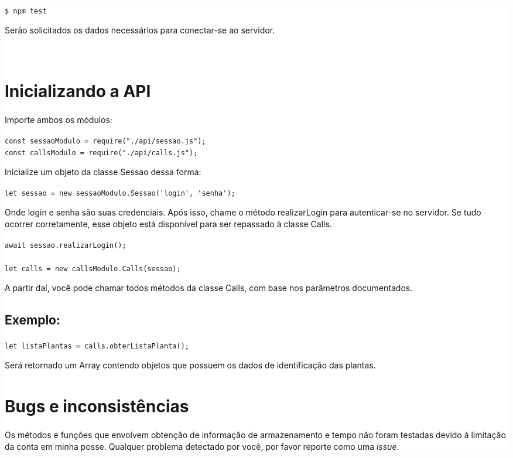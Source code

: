 ```bash
$ npm test
```

Serão solicitados os dados necessários para conectar-se ao servidor.

<br>

# Inicializando a API

Importe ambos os módulos:

```JS
const sessaoModulo = require("./api/sessao.js");
const callsModulo = require("./api/calls.js");
```

Inicialize um objeto da classe Sessao dessa forma:

```JS
let sessao = new sessaoModulo.Sessao('login', 'senha');
```

Onde login e senha são suas credenciais. Após isso, chame o método realizarLogin para autenticar-se no servidor. Se tudo ocorrer corretamente, esse objeto está disponível para ser repassado à classe Calls.

```JS
await sessao.realizarLogin();

let calls = new callsModulo.Calls(sessao);
```

A partir daí, você pode chamar todos métodos da classe Calls, com base nos parâmetros documentados.

## Exemplo:

```JS
let listaPlantas = calls.obterListaPlanta();
```

Será retornado um Array contendo objetos que possuem os dados de identificação das plantas.

# Bugs e inconsistências

Os métodos e funções que envolvem obtenção de informação de armazenamento e tempo não foram testadas devido à limitação da conta em minha posse. Qualquer problema detectado por você, por favor reporte como uma <i>issue</i>.










